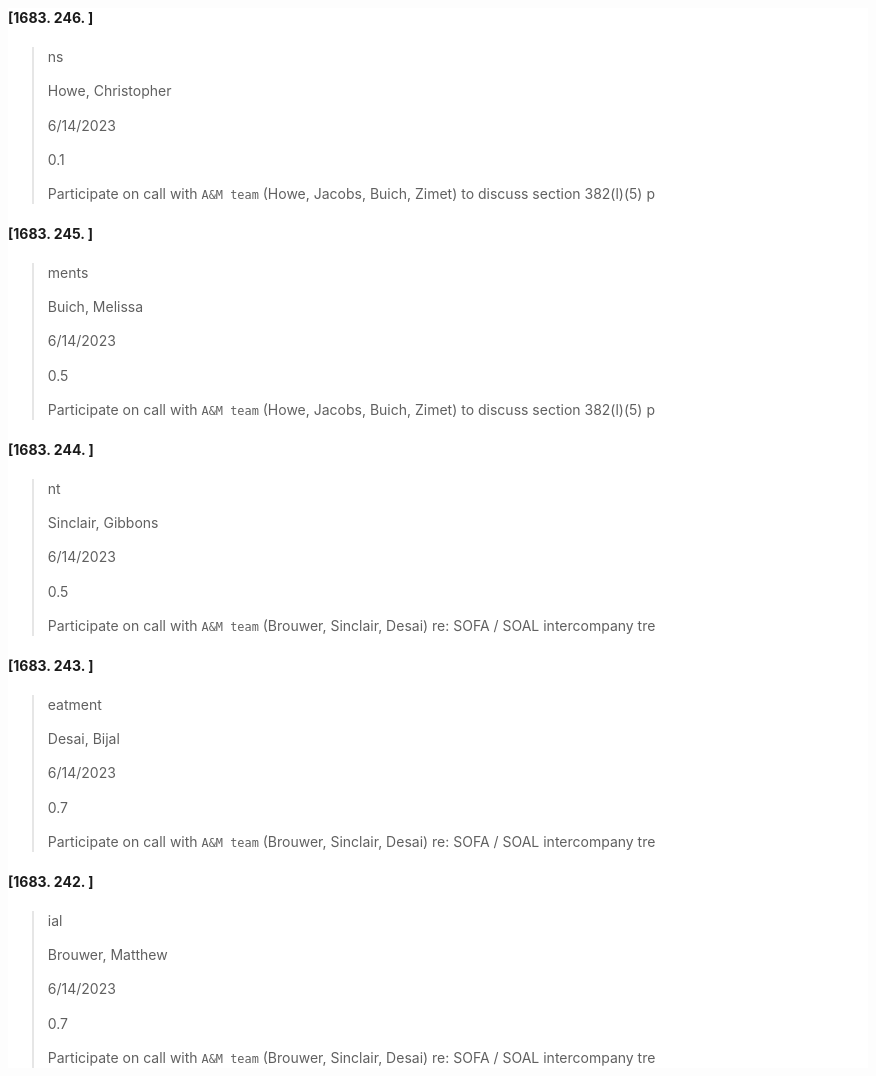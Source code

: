 #### [1683. 246. ]
> ns
> 
> Howe, Christopher
> 
> 6/14/2023
> 
> 0.1
> 
> Participate on call with `A&M team` \(Howe, Jacobs, Buich, Zimet\) to discuss section 382\(l\)\(5\) p

#### [1683. 245. ]
> ments
> 
> Buich, Melissa
> 
> 6/14/2023
> 
> 0.5
> 
> Participate on call with `A&M team` \(Howe, Jacobs, Buich, Zimet\) to discuss section 382\(l\)\(5\) p

#### [1683. 244. ]
> nt
> 
> Sinclair, Gibbons
> 
> 6/14/2023
> 
> 0.5
> 
> Participate on call with `A&M team` \(Brouwer, Sinclair, Desai\) re: SOFA / SOAL intercompany tre

#### [1683. 243. ]
> eatment
> 
> Desai, Bijal
> 
> 6/14/2023
> 
> 0.7
> 
> Participate on call with `A&M team` \(Brouwer, Sinclair, Desai\) re: SOFA / SOAL intercompany tre

#### [1683. 242. ]
> ial
> 
> Brouwer, Matthew
> 
> 6/14/2023
> 
> 0.7
> 
> Participate on call with `A&M team` \(Brouwer, Sinclair, Desai\) re: SOFA / SOAL intercompany tre
